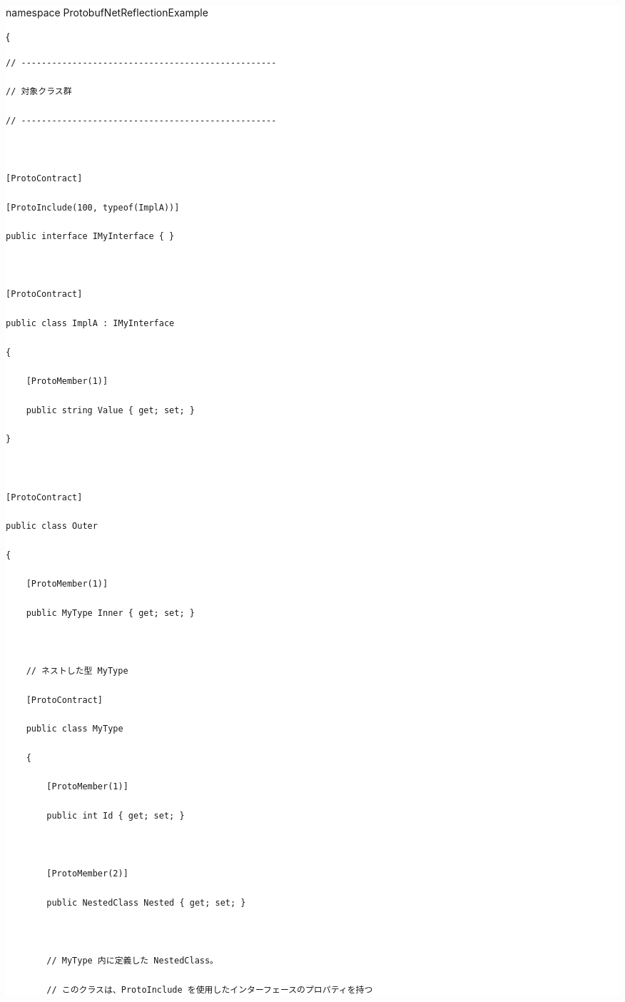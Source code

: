 
namespace ProtobufNetReflectionExample

{

    // --------------------------------------------------

    // 対象クラス群

    // --------------------------------------------------



    [ProtoContract]

    [ProtoInclude(100, typeof(ImplA))]

    public interface IMyInterface { }



    [ProtoContract]

    public class ImplA : IMyInterface

    {

        [ProtoMember(1)]

        public string Value { get; set; }

    }



    [ProtoContract]

    public class Outer

    {

        [ProtoMember(1)]

        public MyType Inner { get; set; }



        // ネストした型 MyType

        [ProtoContract]

        public class MyType

        {

            [ProtoMember(1)]

            public int Id { get; set; }



            [ProtoMember(2)]

            public NestedClass Nested { get; set; }



            // MyType 内に定義した NestedClass。

            // このクラスは、ProtoInclude を使用したインターフェースのプロパティを持つ
